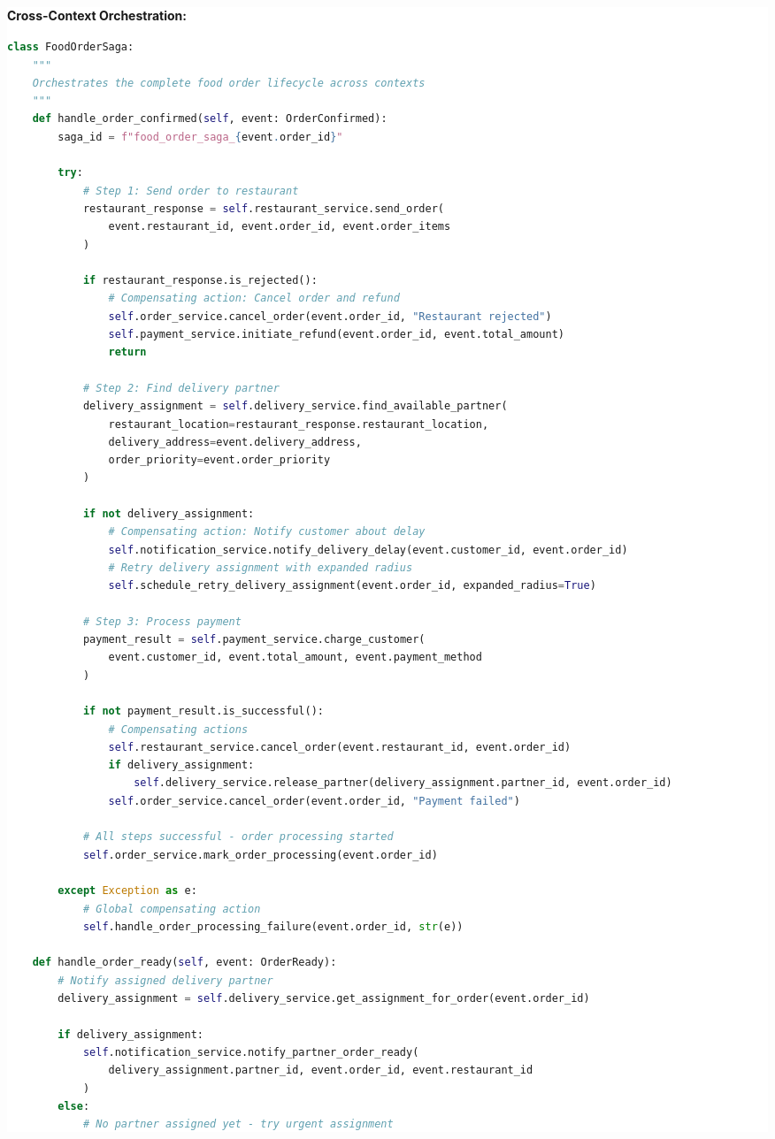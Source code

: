 **Cross-Context Orchestration:**
```python
class FoodOrderSaga:
    """
    Orchestrates the complete food order lifecycle across contexts
    """
    def handle_order_confirmed(self, event: OrderConfirmed):
        saga_id = f"food_order_saga_{event.order_id}"
        
        try:
            # Step 1: Send order to restaurant
            restaurant_response = self.restaurant_service.send_order(
                event.restaurant_id, event.order_id, event.order_items
            )
            
            if restaurant_response.is_rejected():
                # Compensating action: Cancel order and refund
                self.order_service.cancel_order(event.order_id, "Restaurant rejected")
                self.payment_service.initiate_refund(event.order_id, event.total_amount)
                return
                
            # Step 2: Find delivery partner
            delivery_assignment = self.delivery_service.find_available_partner(
                restaurant_location=restaurant_response.restaurant_location,
                delivery_address=event.delivery_address,
                order_priority=event.order_priority
            )
            
            if not delivery_assignment:
                # Compensating action: Notify customer about delay
                self.notification_service.notify_delivery_delay(event.customer_id, event.order_id)
                # Retry delivery assignment with expanded radius
                self.schedule_retry_delivery_assignment(event.order_id, expanded_radius=True)
                
            # Step 3: Process payment
            payment_result = self.payment_service.charge_customer(
                event.customer_id, event.total_amount, event.payment_method
            )
            
            if not payment_result.is_successful():
                # Compensating actions
                self.restaurant_service.cancel_order(event.restaurant_id, event.order_id)
                if delivery_assignment:
                    self.delivery_service.release_partner(delivery_assignment.partner_id, event.order_id)
                self.order_service.cancel_order(event.order_id, "Payment failed")
                
            # All steps successful - order processing started
            self.order_service.mark_order_processing(event.order_id)
            
        except Exception as e:
            # Global compensating action
            self.handle_order_processing_failure(event.order_id, str(e))
            
    def handle_order_ready(self, event: OrderReady):
        # Notify assigned delivery partner
        delivery_assignment = self.delivery_service.get_assignment_for_order(event.order_id)
        
        if delivery_assignment:
            self.notification_service.notify_partner_order_ready(
                delivery_assignment.partner_id, event.order_id, event.restaurant_id
            )
        else:
            # No partner assigned yet - try urgent assignment
```